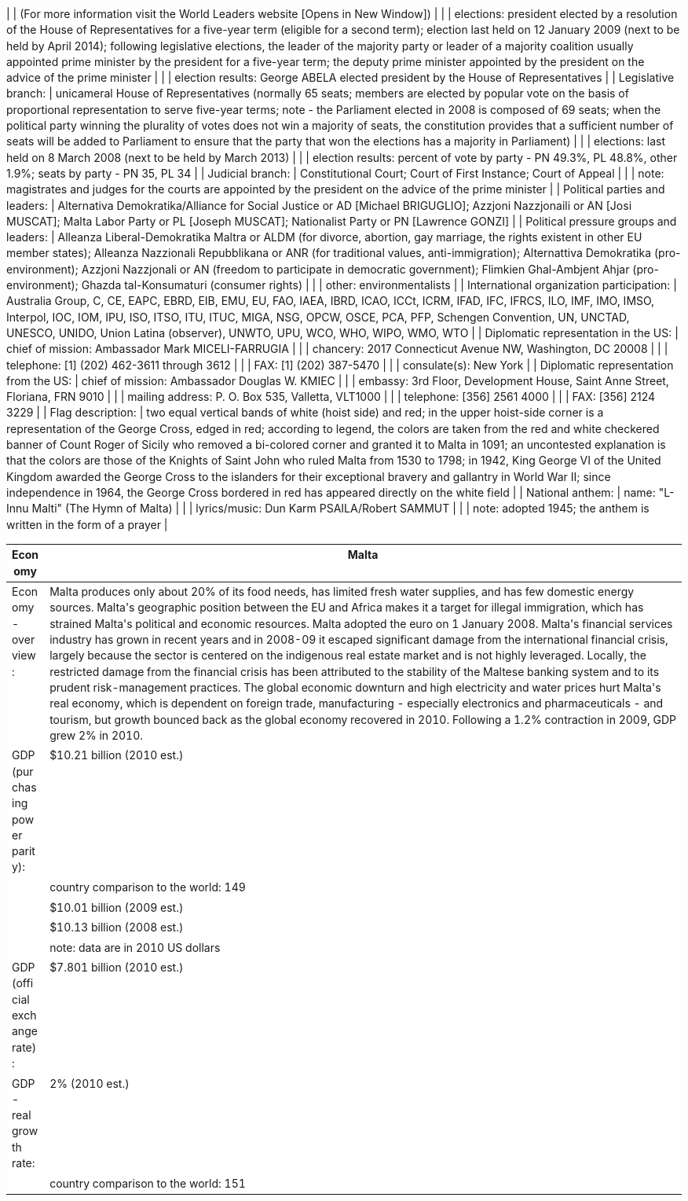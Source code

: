 | | (For more information visit the World Leaders website [Opens in New Window]) |
| | elections: president elected by a resolution of the House of Representatives for a five-year term (eligible for a second term); election last held on 12 January 2009 (next to be held by April 2014); following legislative elections, the leader of the majority party or leader of a majority coalition usually appointed prime minister by the president for a five-year term; the deputy prime minister appointed by the president on the advice of the prime minister |
| | election results: George ABELA elected president by the House of Representatives |
| Legislative branch: | unicameral House of Representatives (normally 65 seats; members are elected by popular vote on the basis of proportional representation to serve five-year terms; note - the Parliament elected in 2008 is composed of 69 seats; when the political party winning the plurality of votes does not win a majority of seats, the constitution provides that a sufficient number of seats will be added to Parliament to ensure that the party that won the elections has a majority in Parliament) |
| | elections: last held on 8 March 2008 (next to be held by March 2013) |
| | election results: percent of vote by party - PN 49.3%, PL 48.8%, other 1.9%; seats by party - PN 35, PL 34 |
| Judicial branch: | Constitutional Court; Court of First Instance; Court of Appeal |
| | note: magistrates and judges for the courts are appointed by the president on the advice of the prime minister |
| Political parties and leaders: | Alternativa Demokratika/Alliance for Social Justice or AD [Michael BRIGUGLIO]; Azzjoni Nazzjonaili or AN [Josi MUSCAT]; Malta Labor Party or PL [Joseph MUSCAT]; Nationalist Party or PN [Lawrence GONZI] |
| Political pressure groups and leaders: | Alleanza Liberal-Demokratika Maltra or ALDM (for divorce, abortion, gay marriage, the rights existent in other EU member states); Alleanza Nazzionali Repubblikana or ANR (for traditional values, anti-immigration); Alternattiva Demokratika (pro-environment); Azzjoni Nazzjonali or AN (freedom to participate in democratic government); Flimkien Ghal-Ambjent Ahjar (pro-environment); Ghazda tal-Konsumaturi (consumer rights) |
| | other: environmentalists |
| International organization participation: | Australia Group, C, CE, EAPC, EBRD, EIB, EMU, EU, FAO, IAEA, IBRD, ICAO, ICCt, ICRM, IFAD, IFC, IFRCS, ILO, IMF, IMO, IMSO, Interpol, IOC, IOM, IPU, ISO, ITSO, ITU, ITUC, MIGA, NSG, OPCW, OSCE, PCA, PFP, Schengen Convention, UN, UNCTAD, UNESCO, UNIDO, Union Latina (observer), UNWTO, UPU, WCO, WHO, WIPO, WMO, WTO |
| Diplomatic representation in the US: | chief of mission: Ambassador Mark MICELI-FARRUGIA |
| | chancery: 2017 Connecticut Avenue NW, Washington, DC 20008 |
| | telephone: [1] (202) 462-3611 through 3612 |
| | FAX: [1] (202) 387-5470 |
| | consulate(s): New York |
| Diplomatic representation from the US: | chief of mission: Ambassador Douglas W. KMIEC |
| | embassy: 3rd Floor, Development House, Saint Anne Street, Floriana, FRN 9010 |
| | mailing address: P. O. Box 535, Valletta, VLT1000 |
| | telephone: [356] 2561 4000 |
| | FAX: [356] 2124 3229 |
| Flag description: | two equal vertical bands of white (hoist side) and red; in the upper hoist-side corner is a representation of the George Cross, edged in red; according to legend, the colors are taken from the red and white checkered banner of Count Roger of Sicily who removed a bi-colored corner and granted it to Malta in 1091; an uncontested explanation is that the colors are those of the Knights of Saint John who ruled Malta from 1530 to 1798; in 1942, King George VI of the United Kingdom awarded the George Cross to the islanders for their exceptional bravery and gallantry in World War II; since independence in 1964, the George Cross bordered in red has appeared directly on the white field |
| National anthem: | name: "L-Innu Malti" (The Hymn of Malta) |
| | lyrics/music: Dun Karm PSAILA/Robert SAMMUT |
| | note: adopted 1945; the anthem is written in the form of a prayer |


| Economy | Malta |
| --- | --- |
| Economy - overview: | Malta produces only about 20% of its food needs, has limited fresh water supplies, and has few domestic energy sources. Malta's geographic position between the EU and Africa makes it a target for illegal immigration, which has strained Malta's political and economic resources. Malta adopted the euro on 1 January 2008. Malta's financial services industry has grown in recent years and in 2008-09 it escaped significant damage from the international financial crisis, largely because the sector is centered on the indigenous real estate market and is not highly leveraged. Locally, the restricted damage from the financial crisis has been attributed to the stability of the Maltese banking system and to its prudent risk-management practices. The global economic downturn and high electricity and water prices hurt Malta's real economy, which is dependent on foreign trade, manufacturing - especially electronics and pharmaceuticals - and tourism, but growth bounced back as the global economy recovered in 2010. Following a 1.2% contraction in 2009, GDP grew 2% in 2010. |
| GDP (purchasing power parity): | $10.21 billion (2010 est.) |
| | country comparison to the world: 149 |
| | $10.01 billion (2009 est.) |
| | $10.13 billion (2008 est.) |
| | note: data are in 2010 US dollars |
| GDP (official exchange rate): | $7.801 billion (2010 est.) |
| GDP - real growth rate: | 2% (2010 est.) |
| | country comparison to the world: 151 |